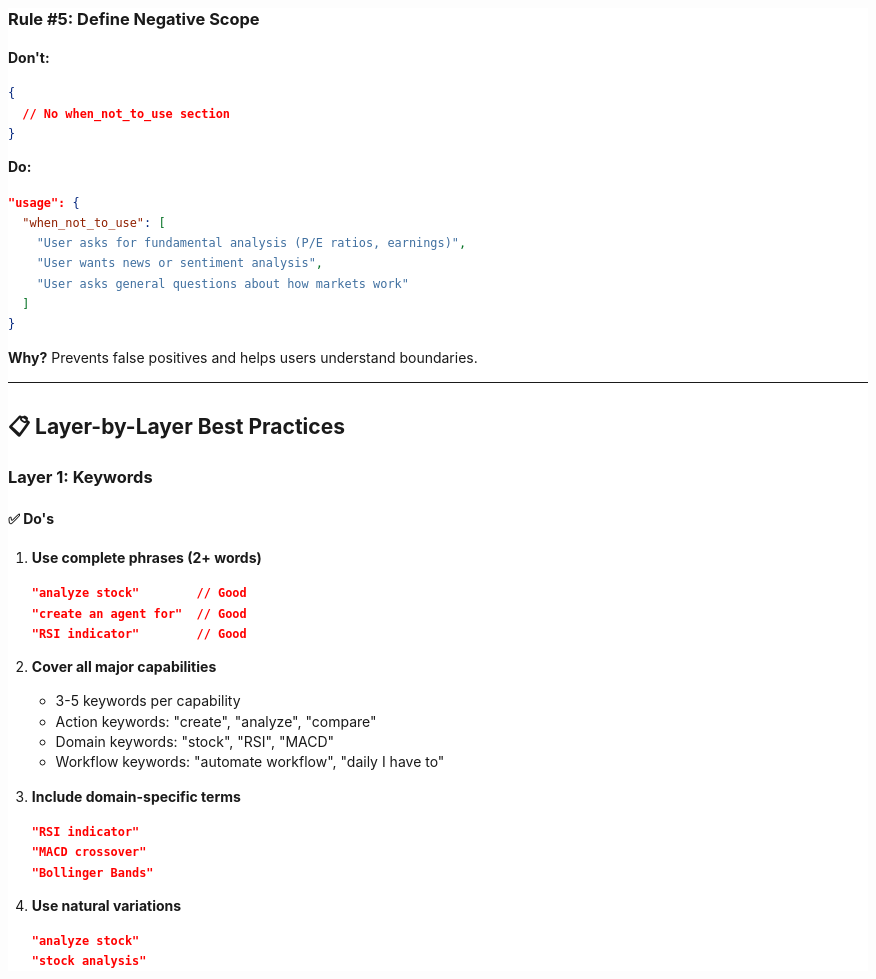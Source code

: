 
### Rule #5: Define Negative Scope

**Don't:**
```json
{
  // No when_not_to_use section
}
```

**Do:**
```json
"usage": {
  "when_not_to_use": [
    "User asks for fundamental analysis (P/E ratios, earnings)",
    "User wants news or sentiment analysis",
    "User asks general questions about how markets work"
  ]
}
```

**Why?** Prevents false positives and helps users understand boundaries.

---

## 📋 Layer-by-Layer Best Practices

### Layer 1: Keywords

#### ✅ Do's

1. **Use complete phrases (2+ words)**
   ```json
   "analyze stock"        // Good
   "create an agent for"  // Good
   "RSI indicator"        // Good
   ```

2. **Cover all major capabilities**
   - 3-5 keywords per capability
   - Action keywords: "create", "analyze", "compare"
   - Domain keywords: "stock", "RSI", "MACD"
   - Workflow keywords: "automate workflow", "daily I have to"

3. **Include domain-specific terms**
   ```json
   "RSI indicator"
   "MACD crossover"
   "Bollinger Bands"
   ```

4. **Use natural variations**
   ```json
   "analyze stock"
   "stock analysis"
   ```
